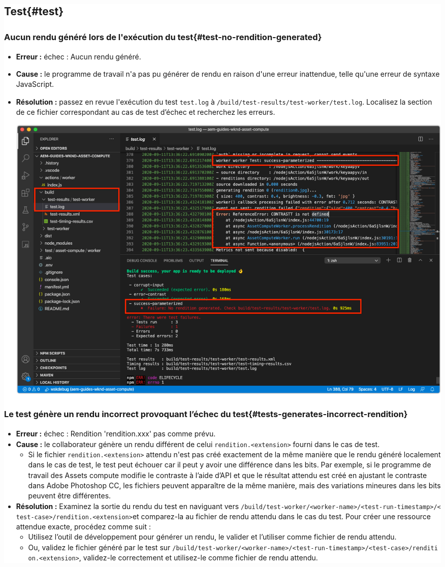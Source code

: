 
## Test{#test}

### Aucun rendu généré lors de l&#39;exécution du test{#test-no-rendition-generated}

+ __Erreur :__ échec : Aucun rendu généré.
+ __Cause :__ le programme de travail n&#39;a pas pu générer de rendu en raison d&#39;une erreur inattendue, telle qu&#39;une erreur de syntaxe JavaScript.
+ __Résolution :__ passez en revue l&#39;exécution du test  `test.log` à  `/build/test-results/test-worker/test.log`. Localisez la section de ce fichier correspondant au cas de test d’échec et recherchez les erreurs.

   ![Dépannage - Aucun rendu généré](./assets/troubleshooting/test__no-rendition-generated.png)

### Le test génère un rendu incorrect provoquant l’échec du test{#tests-generates-incorrect-rendition}

+ __Erreur :__ échec : Rendition &#39;rendition.xxx&#39; pas comme prévu.
+ __Cause :__ le collaborateur génère un rendu différent de celui  `rendition.<extension>` fourni dans le cas de test.
   + Si le fichier `rendition.<extension>` attendu n&#39;est pas créé exactement de la même manière que le rendu généré localement dans le cas de test, le test peut échouer car il peut y avoir une différence dans les bits. Par exemple, si le programme de travail des Assets compute modifie le contraste à l’aide d’API et que le résultat attendu est créé en ajustant le contraste dans Adobe Photoshop CC, les fichiers peuvent apparaître de la même manière, mais des variations mineures dans les bits peuvent être différentes.
+ __Résolution :__ Examinez la sortie du rendu du test en naviguant vers  `/build/test-worker/<worker-name>/<test-run-timestamp>/<test-case>/rendition.<extension>`et comparez-la au fichier de rendu attendu dans le cas du test. Pour créer une ressource attendue exacte, procédez comme suit :
   + Utilisez l’outil de développement pour générer un rendu, le valider et l’utiliser comme fichier de rendu attendu.
   + Ou, validez le fichier généré par le test sur `/build/test-worker/<worker-name>/<test-run-timestamp>/<test-case>/rendition.<extension>`, validez-le correctement et utilisez-le comme fichier de rendu attendu.
